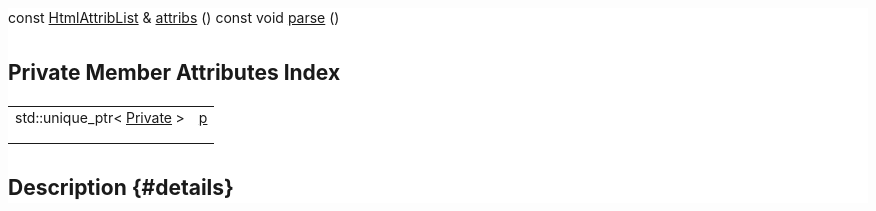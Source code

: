 <tr class="doxyMemberIndexItem">
<td class="doxyMemberIndexItemType" align="left" valign="top">const <a href="/web-doxygen/docs/api/classes/htmlattriblist">HtmlAttribList</a> &amp;</td>
<td class="doxyMemberIndexItemName" align="left" valign="top"><a href="#a05ea2b5c8166be879cc96e30fa487fb7">attribs</a> () const</td>
</tr>
<tr class="doxyMemberIndexDescription">
<td class="doxyMemberIndexDescriptionLeft"></td>
<td class="doxyMemberIndexDescriptionRight">
</td>
</tr>
<tr class="doxyMemberIndexSeparator">
<td class="doxyMemberIndexSeparator" colspan="2"></td>
</tr>

<tr class="doxyMemberIndexItem">
<td class="doxyMemberIndexItemType" align="left" valign="top">void</td>
<td class="doxyMemberIndexItemName" align="left" valign="top"><a href="#acbcccdba0822fb5c0776ca318cbfd631">parse</a> ()</td>
</tr>
<tr class="doxyMemberIndexDescription">
<td class="doxyMemberIndexDescriptionLeft"></td>
<td class="doxyMemberIndexDescriptionRight">
</td>
</tr>
<tr class="doxyMemberIndexSeparator">
<td class="doxyMemberIndexSeparator" colspan="2"></td>
</tr>

</table>

## Private Member Attributes Index

<table class="doxyMembersIndex">

<tr class="doxyMemberIndexItem">
<td class="doxyMemberIndexItemType" align="left" valign="top">std::unique_ptr&lt; <a href="/web-doxygen/docs/api/structs/docimage/private">Private</a> &gt;</td>
<td class="doxyMemberIndexItemName" align="left" valign="top"><a href="#ac6667b30be9bbd1e5428a743b4f850ec">p</a></td>
</tr>
<tr class="doxyMemberIndexDescription">
<td class="doxyMemberIndexDescriptionLeft"></td>
<td class="doxyMemberIndexDescriptionRight">
</td>
</tr>
<tr class="doxyMemberIndexSeparator">
<td class="doxyMemberIndexSeparator" colspan="2"></td>
</tr>

</table>

## Description {#details}
